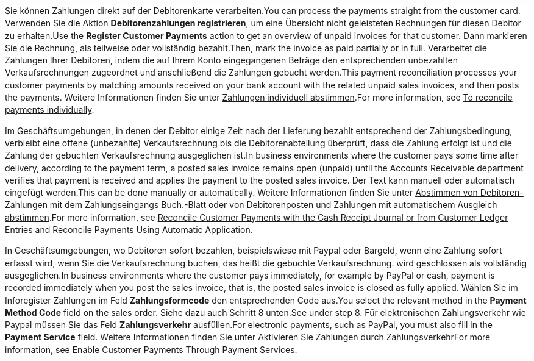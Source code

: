 <span data-ttu-id="4efc7-189">Sie können Zahlungen direkt auf der Debitorenkarte verarbeiten.</span><span class="sxs-lookup"><span data-stu-id="4efc7-189">You can process the payments straight from the customer card.</span></span> <span data-ttu-id="4efc7-190">Verwenden Sie die Aktion **Debitorenzahlungen registrieren**, um eine Übersicht nicht geleisteten Rechnungen für diesen Debitor zu erhalten.</span><span class="sxs-lookup"><span data-stu-id="4efc7-190">Use the **Register Customer Payments** action to get an overview of unpaid invoices for that customer.</span></span> <span data-ttu-id="4efc7-191">Dann markieren Sie die Rechnung, als teilweise oder vollständig bezahlt.</span><span class="sxs-lookup"><span data-stu-id="4efc7-191">Then, mark the invoice as paid partially or in full.</span></span> <span data-ttu-id="4efc7-192">Verarbeitet die Zahlungen Ihrer Debitoren, indem die auf Ihrem Konto eingegangenen Beträge den entsprechenden unbezahlten Verkaufsrechnungen zugeordnet und anschließend die Zahlungen gebucht werden.</span><span class="sxs-lookup"><span data-stu-id="4efc7-192">This payment reconciliation processes your customer payments by matching amounts received on your bank account with the related unpaid sales invoices, and then posts the payments.</span></span> <span data-ttu-id="4efc7-193">Weitere Informationen finden Sie unter [Zahlungen individuell abstimmen](receivables-how-reconcile-customer-payments-list-unpaid-sales-documents.md#to-register-customer-payments-individually).</span><span class="sxs-lookup"><span data-stu-id="4efc7-193">For more information, see [To reconcile payments individually](receivables-how-reconcile-customer-payments-list-unpaid-sales-documents.md#to-register-customer-payments-individually).</span></span>  

<span data-ttu-id="4efc7-194">Im Geschäftsumgebungen, in denen der Debitor einige Zeit nach der Lieferung bezahlt entsprechend der Zahlungsbedingung, verbleibt eine offene (unbezahlte) Verkaufsrechnung bis die Debitorenabteilung überprüft, dass die Zahlung erfolgt ist und die Zahlung der gebuchten Verkaufsrechnung ausgeglichen ist.</span><span class="sxs-lookup"><span data-stu-id="4efc7-194">In business environments where the customer pays some time after delivery, according to the payment term, a posted sales invoice remains open (unpaid) until the Accounts Receivable department verifies that payment is received and applies the payment to the posted sales invoice.</span></span> <span data-ttu-id="4efc7-195">Der Text kann manuell oder automatisch eingefügt werden.</span><span class="sxs-lookup"><span data-stu-id="4efc7-195">This can be done manually or automatically.</span></span> <span data-ttu-id="4efc7-196">Weitere Informationen finden Sie unter [Abstimmen von Debitoren-Zahlungen mit dem Zahlungseingangs Buch.-Blatt oder von Debitorenposten](receivables-how-apply-sales-transactions-manually.md) und [Zahlungen mit automatischem Ausgleich abstimmen](receivables-how-reconcile-payments-auto-application.md).</span><span class="sxs-lookup"><span data-stu-id="4efc7-196">For more information, see [Reconcile Customer Payments with the Cash Receipt Journal or from Customer Ledger Entries](receivables-how-apply-sales-transactions-manually.md) and [Reconcile Payments Using Automatic Application](receivables-how-reconcile-payments-auto-application.md).</span></span>  

<span data-ttu-id="4efc7-197">In Geschäftsumgebungen, wo Debitoren sofort bezahlen, beispielswiese mit Paypal oder Bargeld, wenn eine Zahlung sofort erfasst wird, wenn Sie die Verkaufsrechnung buchen, das heißt die gebuchte Verkaufsrechnung. wird geschlossen als vollständig ausgeglichen.</span><span class="sxs-lookup"><span data-stu-id="4efc7-197">In business environments where the customer pays immediately, for example by PayPal or cash, payment is recorded immediately when you post the sales invoice, that is, the posted sales invoice is closed as fully applied.</span></span> <span data-ttu-id="4efc7-198">Wählen Sie im Inforegister Zahlungen im Feld **Zahlungsformcode** den entsprechenden Code aus.</span><span class="sxs-lookup"><span data-stu-id="4efc7-198">You select the relevant method in the **Payment Method Code** field on the sales order.</span></span> <span data-ttu-id="4efc7-199">Siehe dazu auch Schritt 8 unten.</span><span class="sxs-lookup"><span data-stu-id="4efc7-199">See under step 8.</span></span> <span data-ttu-id="4efc7-200">Für elektronischen Zahlungsverkehr wie Paypal müssen Sie das Feld **Zahlungsverkehr** ausfüllen.</span><span class="sxs-lookup"><span data-stu-id="4efc7-200">For electronic payments, such as PayPal, you must also fill in the **Payment Service** field.</span></span> <span data-ttu-id="4efc7-201">Weitere Informationen finden Sie unter [Aktivieren Sie Zahlungen durch Zahlungsverkehr](sales-how-enable-payment-service-extensions.md)</span><span class="sxs-lookup"><span data-stu-id="4efc7-201">For more information, see [Enable Customer Payments Through Payment Services](sales-how-enable-payment-service-extensions.md).</span></span>  
